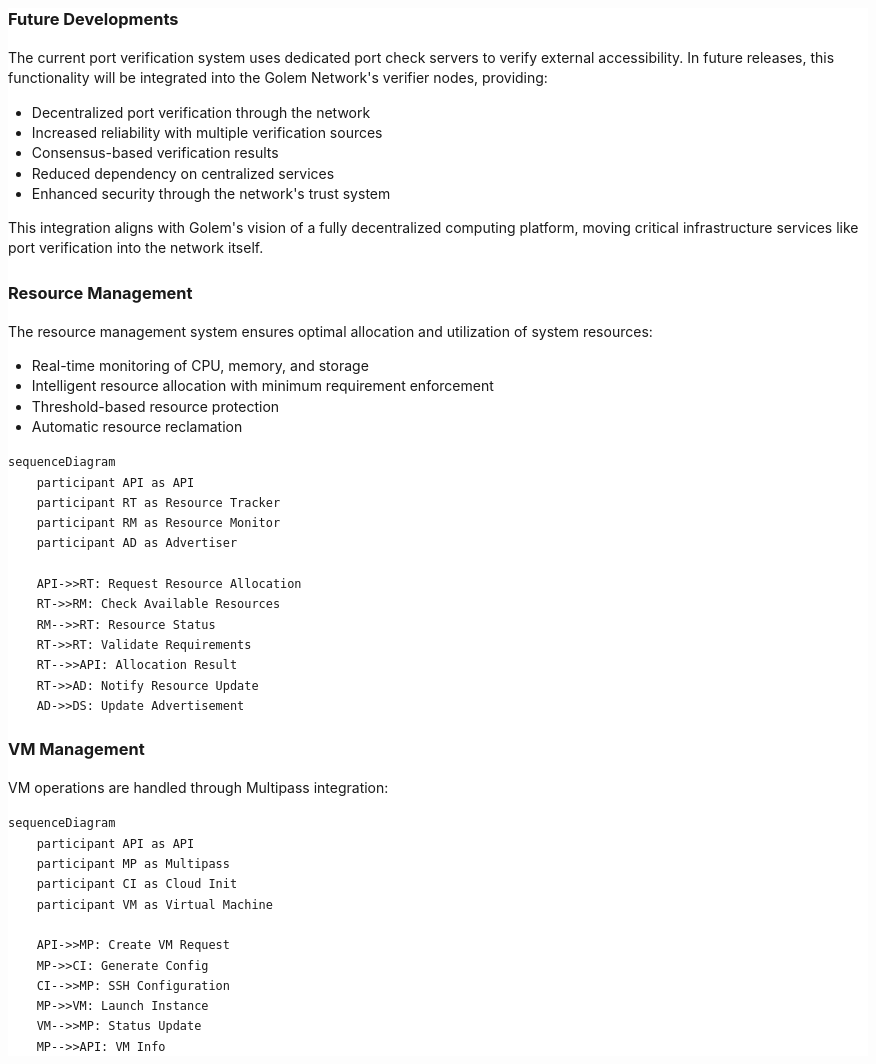 ### Future Developments

The current port verification system uses dedicated port check servers to verify external accessibility. In future releases, this functionality will be integrated into the Golem Network's verifier nodes, providing:

-   Decentralized port verification through the network
-   Increased reliability with multiple verification sources
-   Consensus-based verification results
-   Reduced dependency on centralized services
-   Enhanced security through the network's trust system

This integration aligns with Golem's vision of a fully decentralized computing platform, moving critical infrastructure services like port verification into the network itself.

### Resource Management

The resource management system ensures optimal allocation and utilization of system resources:

-   Real-time monitoring of CPU, memory, and storage
-   Intelligent resource allocation with minimum requirement enforcement
-   Threshold-based resource protection
-   Automatic resource reclamation

```mermaid
sequenceDiagram
    participant API as API
    participant RT as Resource Tracker
    participant RM as Resource Monitor
    participant AD as Advertiser

    API->>RT: Request Resource Allocation
    RT->>RM: Check Available Resources
    RM-->>RT: Resource Status
    RT->>RT: Validate Requirements
    RT-->>API: Allocation Result
    RT->>AD: Notify Resource Update
    AD->>DS: Update Advertisement
```

### VM Management

VM operations are handled through Multipass integration:

```mermaid
sequenceDiagram
    participant API as API
    participant MP as Multipass
    participant CI as Cloud Init
    participant VM as Virtual Machine

    API->>MP: Create VM Request
    MP->>CI: Generate Config
    CI-->>MP: SSH Configuration
    MP->>VM: Launch Instance
    VM-->>MP: Status Update
    MP-->>API: VM Info
```
